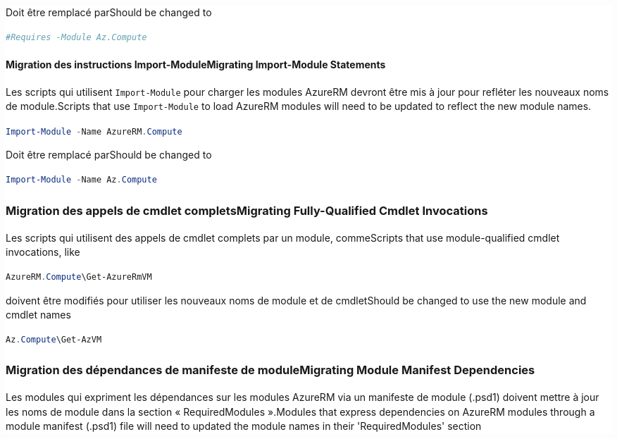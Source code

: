 <span data-ttu-id="1b7fb-152">Doit être remplacé par</span><span class="sxs-lookup"><span data-stu-id="1b7fb-152">Should be changed to</span></span>
```powershell
#Requires -Module Az.Compute
```

#### <a name="migrating-import-module-statements"></a><span data-ttu-id="1b7fb-153">Migration des instructions Import-Module</span><span class="sxs-lookup"><span data-stu-id="1b7fb-153">Migrating Import-Module Statements</span></span>
<span data-ttu-id="1b7fb-154">Les scripts qui utilisent ```Import-Module``` pour charger les modules AzureRM devront être mis à jour pour refléter les nouveaux noms de module.</span><span class="sxs-lookup"><span data-stu-id="1b7fb-154">Scripts that use ```Import-Module``` to load AzureRM modules will need to be updated to reflect the new module names.</span></span>
```powershell
Import-Module -Name AzureRM.Compute
```

<span data-ttu-id="1b7fb-155">Doit être remplacé par</span><span class="sxs-lookup"><span data-stu-id="1b7fb-155">Should be changed to</span></span>
```powershell
Import-Module -Name Az.Compute
```

### <a name="migrating-fully-qualified-cmdlet-invocations"></a><span data-ttu-id="1b7fb-156">Migration des appels de cmdlet complets</span><span class="sxs-lookup"><span data-stu-id="1b7fb-156">Migrating Fully-Qualified Cmdlet Invocations</span></span>
<span data-ttu-id="1b7fb-157">Les scripts qui utilisent des appels de cmdlet complets par un module, comme</span><span class="sxs-lookup"><span data-stu-id="1b7fb-157">Scripts that use module-qualified cmdlet invocations, like</span></span>
```powershell
AzureRM.Compute\Get-AzureRmVM
```

<span data-ttu-id="1b7fb-158">doivent être modifiés pour utiliser les nouveaux noms de module et de cmdlet</span><span class="sxs-lookup"><span data-stu-id="1b7fb-158">Should be changed to use the new module and cmdlet names</span></span>
```powershell
Az.Compute\Get-AzVM
```

### <a name="migrating-module-manifest-dependencies"></a><span data-ttu-id="1b7fb-159">Migration des dépendances de manifeste de module</span><span class="sxs-lookup"><span data-stu-id="1b7fb-159">Migrating Module Manifest Dependencies</span></span>
<span data-ttu-id="1b7fb-160">Les modules qui expriment les dépendances sur les modules AzureRM via un manifeste de module (.psd1) doivent mettre à jour les noms de module dans la section « RequiredModules ».</span><span class="sxs-lookup"><span data-stu-id="1b7fb-160">Modules that express dependencies on AzureRM modules through a module manifest (.psd1) file will need to updated the module names in their 'RequiredModules' section</span></span>
